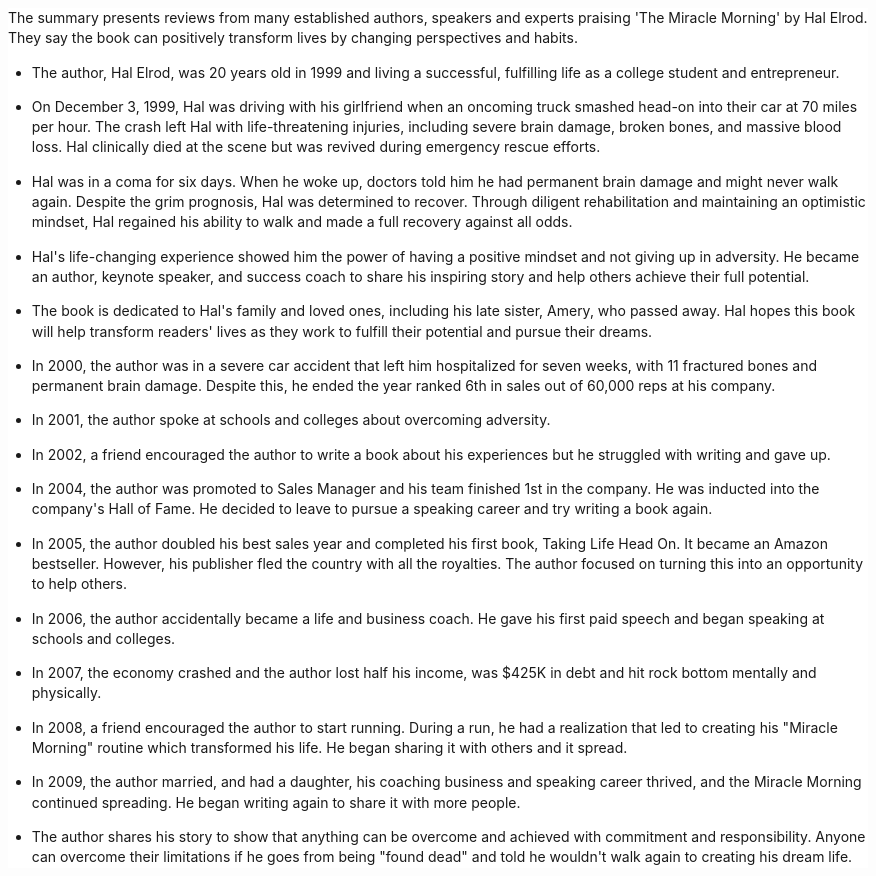 The summary presents reviews from many established authors, speakers and experts praising 'The Miracle Morning' by Hal Elrod. They say the book can positively transform lives by changing perspectives and habits.

- The author, Hal Elrod, was 20 years old in 1999 and living a successful, fulfilling life as a college student and entrepreneur.

- On December 3, 1999, Hal was driving with his girlfriend when an oncoming truck smashed head-on into their car at 70 miles per hour. The crash left Hal with life-threatening injuries, including severe brain damage, broken bones, and massive blood loss. Hal clinically died at the scene but was revived during emergency rescue efforts.

- Hal was in a coma for six days. When he woke up, doctors told him he had permanent brain damage and might never walk again. Despite the grim prognosis, Hal was determined to recover. Through diligent rehabilitation and maintaining an optimistic mindset, Hal regained his ability to walk and made a full recovery against all odds.

- Hal's life-changing experience showed him the power of having a positive mindset and not giving up in adversity. He became an author, keynote speaker, and success coach to share his inspiring story and help others achieve their full potential.

- The book is dedicated to Hal's family and loved ones, including his late sister, Amery, who passed away. Hal hopes this book will help transform readers' lives as they work to fulfill their potential and pursue their dreams.

- In 2000, the author was in a severe car accident that left him hospitalized for seven weeks, with 11 fractured bones and permanent brain damage. Despite this, he ended the year ranked 6th in sales out of 60,000 reps at his company.

- In 2001, the author spoke at schools and colleges about overcoming adversity.

- In 2002, a friend encouraged the author to write a book about his experiences but he struggled with writing and gave up.

- In 2004, the author was promoted to Sales Manager and his team finished 1st in the company. He was inducted into the company's Hall of Fame. He decided to leave to pursue a speaking career and try writing a book again.

- In 2005, the author doubled his best sales year and completed his first book, Taking Life Head On. It became an Amazon bestseller. However, his publisher fled the country with all the royalties. The author focused on turning this into an opportunity to help others.

- In 2006, the author accidentally became a life and business coach. He gave his first paid speech and began speaking at schools and colleges.

- In 2007, the economy crashed and the author lost half his income, was $425K in debt and hit rock bottom mentally and physically.

- In 2008, a friend encouraged the author to start running. During a run, he had a realization that led to creating his "Miracle Morning" routine which transformed his life. He began sharing it with others and it spread.

- In 2009, the author married, and had a daughter, his coaching business and speaking career thrived, and the Miracle Morning continued spreading. He began writing again to share it with more people.

- The author shares his story to show that anything can be overcome and achieved with commitment and responsibility. Anyone can overcome their limitations if he goes from being "found dead" and told he wouldn't walk again to creating his dream life.
